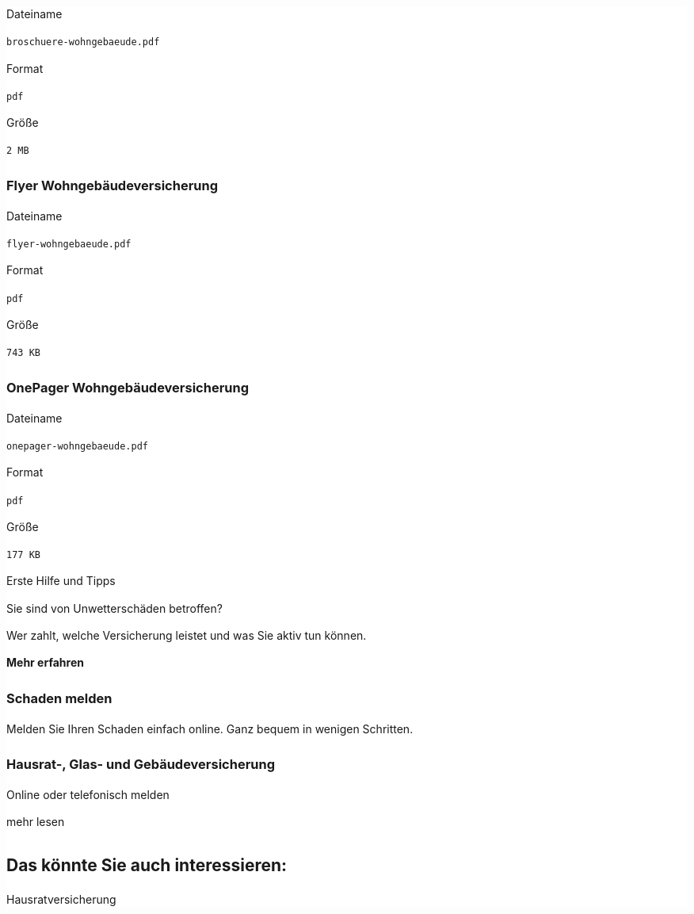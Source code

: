 Dateiname

    broschuere-wohngebaeude.pdf

Format

    pdf

Größe

    2 MB

### Flyer Wohngebäudeversicherung

Dateiname

    flyer-wohngebaeude.pdf

Format

    pdf

Größe

    743 KB

### OnePager Wohngebäudeversicherung

Dateiname

    onepager-wohngebaeude.pdf

Format

    pdf

Größe

    177 KB

Erste Hilfe und Tipps

Sie sind von Unwetterschäden betroffen?

Wer zahlt, welche Versicherung leistet und was Sie aktiv tun können.

**Mehr erfahren**

### Schaden melden

Melden Sie Ihren Schaden einfach online. Ganz bequem in wenigen Schritten.

### Hausrat-, Glas- und Gebäudeversicherung

Online oder telefonisch melden

mehr lesen

## Das könnte Sie auch interessieren:

Hausratversicherung
